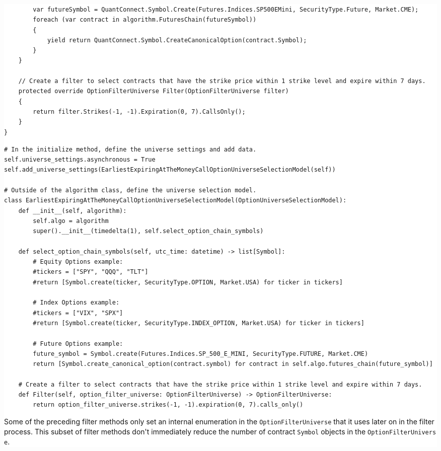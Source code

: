 ```
        var futureSymbol = QuantConnect.Symbol.Create(Futures.Indices.SP500EMini, SecurityType.Future, Market.CME);
        foreach (var contract in algorithm.FuturesChain(futureSymbol))
        {
            yield return QuantConnect.Symbol.CreateCanonicalOption(contract.Symbol);
        }
    }

    // Create a filter to select contracts that have the strike price within 1 strike level and expire within 7 days.
    protected override OptionFilterUniverse Filter(OptionFilterUniverse filter)
    {
        return filter.Strikes(-1, -1).Expiration(0, 7).CallsOnly();
    }
}
```

```
# In the initialize method, define the universe settings and add data.
self.universe_settings.asynchronous = True
self.add_universe_settings(EarliestExpiringAtTheMoneyCallOptionUniverseSelectionModel(self))

# Outside of the algorithm class, define the universe selection model.
class EarliestExpiringAtTheMoneyCallOptionUniverseSelectionModel(OptionUniverseSelectionModel):
    def __init__(self, algorithm):
        self.algo = algorithm
        super().__init__(timedelta(1), self.select_option_chain_symbols)

    def select_option_chain_symbols(self, utc_time: datetime) -> list[Symbol]:
        # Equity Options example:
        #tickers = ["SPY", "QQQ", "TLT"]
        #return [Symbol.create(ticker, SecurityType.OPTION, Market.USA) for ticker in tickers]

        # Index Options example:
        #tickers = ["VIX", "SPX"]
        #return [Symbol.create(ticker, SecurityType.INDEX_OPTION, Market.USA) for ticker in tickers]

        # Future Options example:
        future_symbol = Symbol.create(Futures.Indices.SP_500_E_MINI, SecurityType.FUTURE, Market.CME)
        return [Symbol.create_canonical_option(contract.symbol) for contract in self.algo.futures_chain(future_symbol)]

    # Create a filter to select contracts that have the strike price within 1 strike level and expire within 7 days.
    def Filter(self, option_filter_universe: OptionFilterUniverse) -> OptionFilterUniverse:
        return option_filter_universe.strikes(-1, -1).expiration(0, 7).calls_only()
```

Some of the preceding filter methods only set an internal enumeration in the `OptionFilterUniverse` that it uses later on in the filter process. This subset of filter methods don't immediately reduce the number of contract `Symbol` objects in the `OptionFilterUniverse`.
